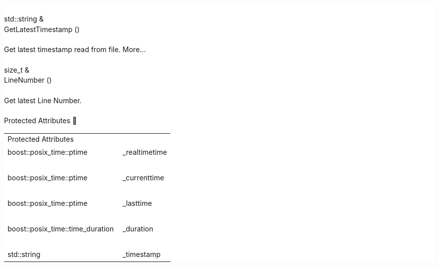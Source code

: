 </TR>
<TR>
<TD> <BR></TD>
</TR>
<TR>
<TD>std::string & <BR></TD>
<TD>GetLatestTimestamp ()<BR></TD>
</TR>
<TR>
<TD> <BR></TD>
<TD>Get latest timestamp read from file. More...<BR></TD>
</TR>
<TR>
<TD> <BR></TD>
</TR>
<TR>
<TD>size_t & <BR></TD>
<TD>LineNumber ()<BR></TD>
</TR>
<TR>
<TD> <BR></TD>
<TD>Get latest Line Number. <BR></TD>
</TR>
<TR>
<TD> <BR></TD>
</TR>
</TABLE>
Protected Attributes

<TABLE>
<TR>
<TD>Protected Attributes<BR></TD>
</TR>
<TR>
<TD>boost::posix_time::ptime <BR></TD>
<TD>_realtimetime<BR></TD>
</TR>
<TR>
<TD> <BR></TD>
</TR>
<TR>
<TD>boost::posix_time::ptime <BR></TD>
<TD>_currenttime<BR></TD>
</TR>
<TR>
<TD> <BR></TD>
</TR>
<TR>
<TD>boost::posix_time::ptime <BR></TD>
<TD>_lasttime<BR></TD>
</TR>
<TR>
<TD> <BR></TD>
</TR>
<TR>
<TD>boost::posix_time::time_duration <BR></TD>
<TD>_duration<BR></TD>
</TR>
<TR>
<TD> <BR></TD>
</TR>
<TR>
<TD>std::string <BR></TD>
<TD>_timestamp<BR></TD>